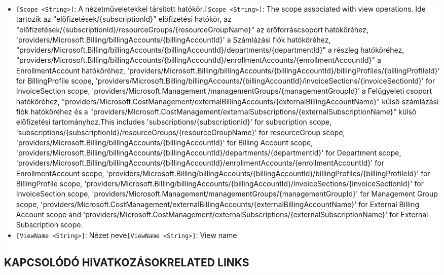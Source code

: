   - <span data-ttu-id="83ce5-146">`[Scope <String>]`: A nézetműveletekkel társított hatókör.</span><span class="sxs-lookup"><span data-stu-id="83ce5-146">`[Scope <String>]`: The scope associated with view operations.</span></span> <span data-ttu-id="83ce5-147">Ide tartozik az "előfizetések/{subscriptionId}" előfizetési hatókör, az "előfizetések/{subscriptionId}/resourceGroups/{resourceGroupName}" az erőforráscsoport hatóköréhez, 'providers/Microsoft.Billing/billingAccounts/{billingAccountId}' a Számlázási fiók hatóköréhez, "providers/Microsoft.Billing/billingAccounts/{billingAccountId}/departments/{departmentId}" a részleg hatóköréhez, "providers/Microsoft.Billing/billingAccounts/{billingAccountId}/enrollmentAccounts/{enrollmentAccountId}" a EnrollmentAccount hatóköréhez, 'providers/Microsoft.Billing/billingAccounts/{billingAccountId}/billingProfiles/{billingProfileId}' for BillingProfile scope, 'providers/Microsoft.Billing/billingAccounts/{billingAccountId}/invoiceSections/{invoiceSectionId}' for InvoiceSection scope, 'providers/Microsoft.Management /managementGroups/{managementGroupId}' a Felügyeleti csoport hatóköréhez, "providers/Microsoft.CostManagement/externalBillingAccounts/{externalBillingAccountName}" külső számlázási fiók hatóköréhez és a "providers/Microsoft.CostManagement/externalSubscriptions/{externalSubscriptionName}" külső előfizetési tartományhoz.</span><span class="sxs-lookup"><span data-stu-id="83ce5-147">This includes 'subscriptions/{subscriptionId}' for subscription scope, 'subscriptions/{subscriptionId}/resourceGroups/{resourceGroupName}' for resourceGroup scope, 'providers/Microsoft.Billing/billingAccounts/{billingAccountId}' for Billing Account scope, 'providers/Microsoft.Billing/billingAccounts/{billingAccountId}/departments/{departmentId}' for Department scope, 'providers/Microsoft.Billing/billingAccounts/{billingAccountId}/enrollmentAccounts/{enrollmentAccountId}' for EnrollmentAccount scope, 'providers/Microsoft.Billing/billingAccounts/{billingAccountId}/billingProfiles/{billingProfileId}' for BillingProfile scope, 'providers/Microsoft.Billing/billingAccounts/{billingAccountId}/invoiceSections/{invoiceSectionId}' for InvoiceSection scope, 'providers/Microsoft.Management/managementGroups/{managementGroupId}' for Management Group scope, 'providers/Microsoft.CostManagement/externalBillingAccounts/{externalBillingAccountName}' for External Billing Account scope and 'providers/Microsoft.CostManagement/externalSubscriptions/{externalSubscriptionName}' for External Subscription scope.</span></span>
  - <span data-ttu-id="83ce5-148">`[ViewName <String>]`: Nézet neve</span><span class="sxs-lookup"><span data-stu-id="83ce5-148">`[ViewName <String>]`: View name</span></span>

## <span data-ttu-id="83ce5-149">KAPCSOLÓDÓ HIVATKOZÁSOK</span><span class="sxs-lookup"><span data-stu-id="83ce5-149">RELATED LINKS</span></span>

